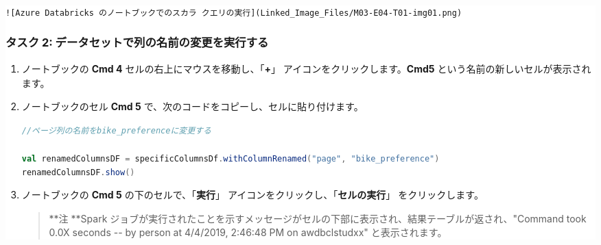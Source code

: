     ![Azure Databricks のノートブックでのスカラ クエリの実行](Linked_Image_Files/M03-E04-T01-img01.png)

### タスク 2: データセットで列の名前の変更を実行する

1. ノートブックの **Cmd 4** セルの右上にマウスを移動し、「**+**」 アイコンをクリックします。**Cmd5** という名前の新しいセルが表示されます。

2. ノートブックのセル **Cmd 5** で、次のコードをコピーし、セルに貼り付けます。

    ```scala
    //ページ列の名前をbike_preferenceに変更する

    val renamedColumnsDF = specificColumnsDf.withColumnRenamed("page", "bike_preference")
    renamedColumnsDF.show()
    ```

3. ノートブックの **Cmd 5** の下のセルで、「**実行**」 アイコンをクリックし、「**セルの実行**」 をクリックします。 

    >**注 **Spark ジョブが実行されたことを示すメッセージがセルの下部に表示され、結果テーブルが返され、"Command took 0.0X seconds -- by person at 4/4/2019, 2:46:48 PM on awdbclstudxx" と表示されます。
